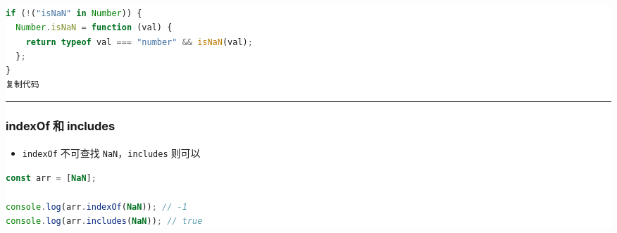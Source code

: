 ```js
if (!("isNaN" in Number)) {
  Number.isNaN = function (val) {
    return typeof val === "number" && isNaN(val);
  };
}
复制代码
```

------

### indexOf 和 includes

- `indexOf` 不可查找 `NaN`，`includes` 则可以

```js
const arr = [NaN];

console.log(arr.indexOf(NaN)); // -1
console.log(arr.includes(NaN)); // true
```

